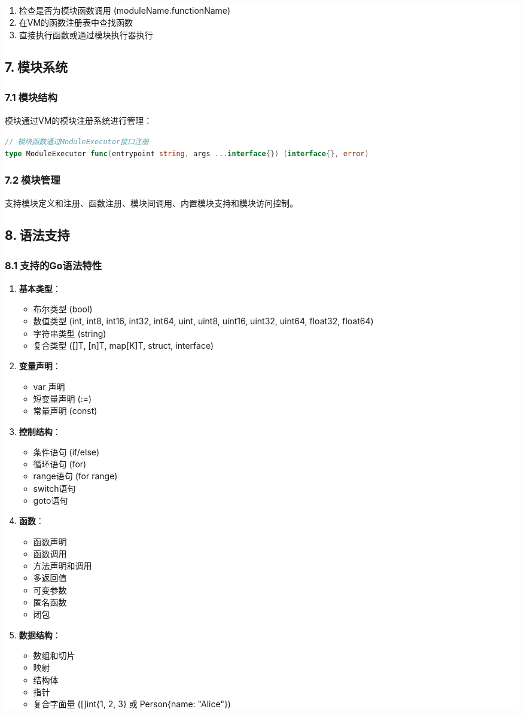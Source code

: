 1. 检查是否为模块函数调用 (moduleName.functionName)
2. 在VM的函数注册表中查找函数
3. 直接执行函数或通过模块执行器执行

## 7. 模块系统

### 7.1 模块结构

模块通过VM的模块注册系统进行管理：

```go
// 模块函数通过ModuleExecutor接口注册
type ModuleExecutor func(entrypoint string, args ...interface{}) (interface{}, error)
```

### 7.2 模块管理

支持模块定义和注册、函数注册、模块间调用、内置模块支持和模块访问控制。

## 8. 语法支持

### 8.1 支持的Go语法特性

1. **基本类型**：
   - 布尔类型 (bool)
   - 数值类型 (int, int8, int16, int32, int64, uint, uint8, uint16, uint32, uint64, float32, float64)
   - 字符串类型 (string)
   - 复合类型 ([]T, [n]T, map[K]T, struct, interface)

2. **变量声明**：
   - var 声明
   - 短变量声明 (:=)
   - 常量声明 (const)

3. **控制结构**：
   - 条件语句 (if/else)
   - 循环语句 (for)
   - range语句 (for range)
   - switch语句
   - goto语句

4. **函数**：
   - 函数声明
   - 函数调用
   - 方法声明和调用
   - 多返回值
   - 可变参数
   - 匿名函数
   - 闭包

5. **数据结构**：
   - 数组和切片
   - 映射
   - 结构体
   - 指针
   - 复合字面量 ([]int{1, 2, 3} 或 Person{name: "Alice"})
